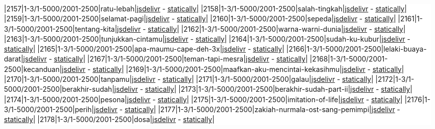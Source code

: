 |2157|1-3/1-5000/2001-2500|ratu-lebah|[jsdelivr](https://cdn.jsdelivr.net/gh/dbchord/webp-c-1110x370_1-3/1-5000/2001-2500/ratu-lebah.webp) - [statically](https://cdn.statically.io/gh/dbchord/webp-c-1110x370_1-3/img/1-5000/2001-2500/ratu-lebah.webp)|
|2158|1-3/1-5000/2001-2500|salah-tingkah|[jsdelivr](https://cdn.jsdelivr.net/gh/dbchord/webp-c-1110x370_1-3/1-5000/2001-2500/salah-tingkah.webp) - [statically](https://cdn.statically.io/gh/dbchord/webp-c-1110x370_1-3/img/1-5000/2001-2500/salah-tingkah.webp)|
|2159|1-3/1-5000/2001-2500|selamat-pagi|[jsdelivr](https://cdn.jsdelivr.net/gh/dbchord/webp-c-1110x370_1-3/1-5000/2001-2500/selamat-pagi.webp) - [statically](https://cdn.statically.io/gh/dbchord/webp-c-1110x370_1-3/img/1-5000/2001-2500/selamat-pagi.webp)|
|2160|1-3/1-5000/2001-2500|sepeda|[jsdelivr](https://cdn.jsdelivr.net/gh/dbchord/webp-c-1110x370_1-3/1-5000/2001-2500/sepeda.webp) - [statically](https://cdn.statically.io/gh/dbchord/webp-c-1110x370_1-3/img/1-5000/2001-2500/sepeda.webp)|
|2161|1-3/1-5000/2001-2500|tentang-kita|[jsdelivr](https://cdn.jsdelivr.net/gh/dbchord/webp-c-1110x370_1-3/1-5000/2001-2500/tentang-kita.webp) - [statically](https://cdn.statically.io/gh/dbchord/webp-c-1110x370_1-3/img/1-5000/2001-2500/tentang-kita.webp)|
|2162|1-3/1-5000/2001-2500|warna-warni-dunia|[jsdelivr](https://cdn.jsdelivr.net/gh/dbchord/webp-c-1110x370_1-3/1-5000/2001-2500/warna-warni-dunia.webp) - [statically](https://cdn.statically.io/gh/dbchord/webp-c-1110x370_1-3/img/1-5000/2001-2500/warna-warni-dunia.webp)|
|2163|1-3/1-5000/2001-2500|tunjukkan-cintamu|[jsdelivr](https://cdn.jsdelivr.net/gh/dbchord/webp-c-1110x370_1-3/1-5000/2001-2500/tunjukkan-cintamu.webp) - [statically](https://cdn.statically.io/gh/dbchord/webp-c-1110x370_1-3/img/1-5000/2001-2500/tunjukkan-cintamu.webp)|
|2164|1-3/1-5000/2001-2500|sudah-ku-kubur|[jsdelivr](https://cdn.jsdelivr.net/gh/dbchord/webp-c-1110x370_1-3/1-5000/2001-2500/sudah-ku-kubur.webp) - [statically](https://cdn.statically.io/gh/dbchord/webp-c-1110x370_1-3/img/1-5000/2001-2500/sudah-ku-kubur.webp)|
|2165|1-3/1-5000/2001-2500|apa-maumu-cape-deh-3x|[jsdelivr](https://cdn.jsdelivr.net/gh/dbchord/webp-c-1110x370_1-3/1-5000/2001-2500/apa-maumu-cape-deh-3x.webp) - [statically](https://cdn.statically.io/gh/dbchord/webp-c-1110x370_1-3/img/1-5000/2001-2500/apa-maumu-cape-deh-3x.webp)|
|2166|1-3/1-5000/2001-2500|lelaki-buaya-darat|[jsdelivr](https://cdn.jsdelivr.net/gh/dbchord/webp-c-1110x370_1-3/1-5000/2001-2500/lelaki-buaya-darat.webp) - [statically](https://cdn.statically.io/gh/dbchord/webp-c-1110x370_1-3/img/1-5000/2001-2500/lelaki-buaya-darat.webp)|
|2167|1-3/1-5000/2001-2500|teman-tapi-mesra|[jsdelivr](https://cdn.jsdelivr.net/gh/dbchord/webp-c-1110x370_1-3/1-5000/2001-2500/teman-tapi-mesra.webp) - [statically](https://cdn.statically.io/gh/dbchord/webp-c-1110x370_1-3/img/1-5000/2001-2500/teman-tapi-mesra.webp)|
|2168|1-3/1-5000/2001-2500|kecanduan|[jsdelivr](https://cdn.jsdelivr.net/gh/dbchord/webp-c-1110x370_1-3/1-5000/2001-2500/kecanduan.webp) - [statically](https://cdn.statically.io/gh/dbchord/webp-c-1110x370_1-3/img/1-5000/2001-2500/kecanduan.webp)|
|2169|1-3/1-5000/2001-2500|maafkan-aku-mencintai-kekasihmu|[jsdelivr](https://cdn.jsdelivr.net/gh/dbchord/webp-c-1110x370_1-3/1-5000/2001-2500/maafkan-aku-mencintai-kekasihmu.webp) - [statically](https://cdn.statically.io/gh/dbchord/webp-c-1110x370_1-3/img/1-5000/2001-2500/maafkan-aku-mencintai-kekasihmu.webp)|
|2170|1-3/1-5000/2001-2500|tanpamu|[jsdelivr](https://cdn.jsdelivr.net/gh/dbchord/webp-c-1110x370_1-3/1-5000/2001-2500/tanpamu.webp) - [statically](https://cdn.statically.io/gh/dbchord/webp-c-1110x370_1-3/img/1-5000/2001-2500/tanpamu.webp)|
|2171|1-3/1-5000/2001-2500|galau|[jsdelivr](https://cdn.jsdelivr.net/gh/dbchord/webp-c-1110x370_1-3/1-5000/2001-2500/galau.webp) - [statically](https://cdn.statically.io/gh/dbchord/webp-c-1110x370_1-3/img/1-5000/2001-2500/galau.webp)|
|2172|1-3/1-5000/2001-2500|berakhir-sudah|[jsdelivr](https://cdn.jsdelivr.net/gh/dbchord/webp-c-1110x370_1-3/1-5000/2001-2500/berakhir-sudah.webp) - [statically](https://cdn.statically.io/gh/dbchord/webp-c-1110x370_1-3/img/1-5000/2001-2500/berakhir-sudah.webp)|
|2173|1-3/1-5000/2001-2500|berakhir-sudah-part-ii|[jsdelivr](https://cdn.jsdelivr.net/gh/dbchord/webp-c-1110x370_1-3/1-5000/2001-2500/berakhir-sudah-part-ii.webp) - [statically](https://cdn.statically.io/gh/dbchord/webp-c-1110x370_1-3/img/1-5000/2001-2500/berakhir-sudah-part-ii.webp)|
|2174|1-3/1-5000/2001-2500|pesona|[jsdelivr](https://cdn.jsdelivr.net/gh/dbchord/webp-c-1110x370_1-3/1-5000/2001-2500/pesona.webp) - [statically](https://cdn.statically.io/gh/dbchord/webp-c-1110x370_1-3/img/1-5000/2001-2500/pesona.webp)|
|2175|1-3/1-5000/2001-2500|imitation-of-life|[jsdelivr](https://cdn.jsdelivr.net/gh/dbchord/webp-c-1110x370_1-3/1-5000/2001-2500/imitation-of-life.webp) - [statically](https://cdn.statically.io/gh/dbchord/webp-c-1110x370_1-3/img/1-5000/2001-2500/imitation-of-life.webp)|
|2176|1-3/1-5000/2001-2500|perih|[jsdelivr](https://cdn.jsdelivr.net/gh/dbchord/webp-c-1110x370_1-3/1-5000/2001-2500/perih.webp) - [statically](https://cdn.statically.io/gh/dbchord/webp-c-1110x370_1-3/img/1-5000/2001-2500/perih.webp)|
|2177|1-3/1-5000/2001-2500|zakiah-nurmala-ost-sang-pemimpi|[jsdelivr](https://cdn.jsdelivr.net/gh/dbchord/webp-c-1110x370_1-3/1-5000/2001-2500/zakiah-nurmala-ost-sang-pemimpi.webp) - [statically](https://cdn.statically.io/gh/dbchord/webp-c-1110x370_1-3/img/1-5000/2001-2500/zakiah-nurmala-ost-sang-pemimpi.webp)|
|2178|1-3/1-5000/2001-2500|dosa|[jsdelivr](https://cdn.jsdelivr.net/gh/dbchord/webp-c-1110x370_1-3/1-5000/2001-2500/dosa.webp) - [statically](https://cdn.statically.io/gh/dbchord/webp-c-1110x370_1-3/img/1-5000/2001-2500/dosa.webp)|